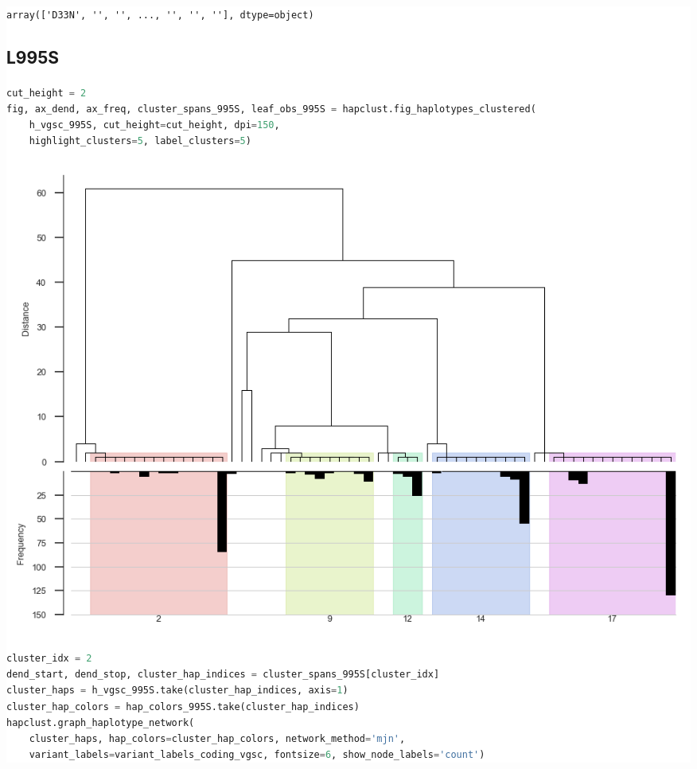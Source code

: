 

    array(['D33N', '', '', ..., '', '', ''], dtype=object)



## L995S


```python
cut_height = 2
fig, ax_dend, ax_freq, cluster_spans_995S, leaf_obs_995S = hapclust.fig_haplotypes_clustered(
    h_vgsc_995S, cut_height=cut_height, dpi=150, 
    highlight_clusters=5, label_clusters=5)

```


![png](locate_recombinants_demo_files/locate_recombinants_demo_8_0.png)



```python
cluster_idx = 2
dend_start, dend_stop, cluster_hap_indices = cluster_spans_995S[cluster_idx]
cluster_haps = h_vgsc_995S.take(cluster_hap_indices, axis=1)
cluster_hap_colors = hap_colors_995S.take(cluster_hap_indices)
hapclust.graph_haplotype_network(
    cluster_haps, hap_colors=cluster_hap_colors, network_method='mjn', 
    variant_labels=variant_labels_coding_vgsc, fontsize=6, show_node_labels='count')
```
